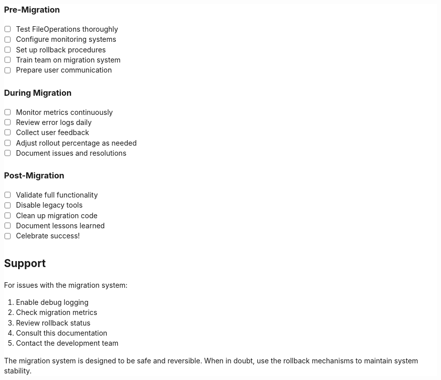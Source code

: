 ### Pre-Migration
- [ ] Test FileOperations thoroughly
- [ ] Configure monitoring systems
- [ ] Set up rollback procedures
- [ ] Train team on migration system
- [ ] Prepare user communication

### During Migration
- [ ] Monitor metrics continuously
- [ ] Review error logs daily
- [ ] Collect user feedback
- [ ] Adjust rollout percentage as needed
- [ ] Document issues and resolutions

### Post-Migration
- [ ] Validate full functionality
- [ ] Disable legacy tools
- [ ] Clean up migration code
- [ ] Document lessons learned
- [ ] Celebrate success!

## Support

For issues with the migration system:

1. Enable debug logging
2. Check migration metrics
3. Review rollback status
4. Consult this documentation
5. Contact the development team

The migration system is designed to be safe and reversible. When in doubt, use the rollback mechanisms to maintain system stability.
